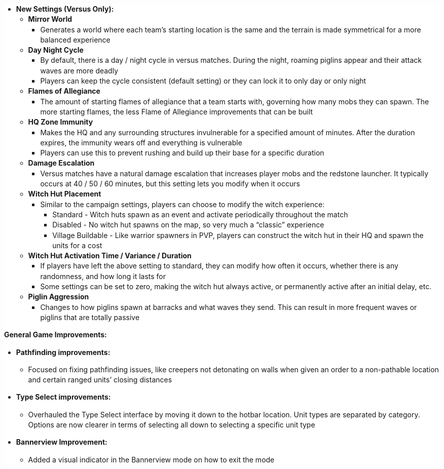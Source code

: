 

- **New Settings (Versus Only):**
  - **Mirror World**
    - Generates a world where each team’s starting location is the same and the terrain is made symmetrical for a more balanced experience
  - **Day Night Cycle**
    - By default, there is a day / night cycle in versus matches. During the night, roaming piglins appear and their attack waves are more deadly
    - Players can keep the cycle consistent (default setting) or they can lock it to only day or only night
  - **Flames of Allegiance**
    - The amount of starting flames of allegiance that a team starts with, governing how many mobs they can spawn. The more starting flames, the less Flame of Allegiance improvements that can be built
  - **HQ Zone Immunity**
    - Makes the HQ and any surrounding structures invulnerable for a specified amount of minutes. After the duration expires, the immunity wears off and everything is vulnerable
    - Players can use this to prevent rushing and build up their base for a specific duration
  - **Damage Escalation**
    - Versus matches have a natural damage escalation that increases player mobs and the redstone launcher. It typically occurs at 40 / 50 / 60 minutes, but this setting lets you modify when it occurs
  - **Witch Hut Placement**
    - Similar to the campaign settings, players can choose to modify the witch experience:
      - Standard - Witch huts spawn as an event and activate periodically throughout the match
      - Disabled - No witch hut spawns on the map, so very much a “classic” experience
      - Village Buildable - Like warrior spawners in PVP, players can construct the witch hut in their HQ and spawn the units for a cost
  - **Witch Hut Activation Time / Variance / Duration**
    - If players have left the above setting to standard, they can modify how often it occurs, whether there is any randomness, and how long it lasts for
    - Some settings can be set to zero, making the witch hut always active, or permanently active after an initial delay, etc.
  - **Piglin Aggression**
    - Changes to how piglins spawn at barracks and what waves they send. This can result in more frequent waves or piglins that are totally passive  
        

**General Game Improvements:**

- **Pathfinding improvements:**
  - Focused on fixing pathfinding issues, like creepers not detonating on walls when given an order to a non-pathable location and certain ranged units’ closing distances



- **Type Select improvements:**
  - Overhauled the Type Select interface by moving it down to the hotbar location. Unit types are separated by category. Options are now clearer in terms of selecting all down to selecting a specific unit type



- **Bannerview Improvement:**
  - Added a visual indicator in the Bannerview mode on how to exit the mode


